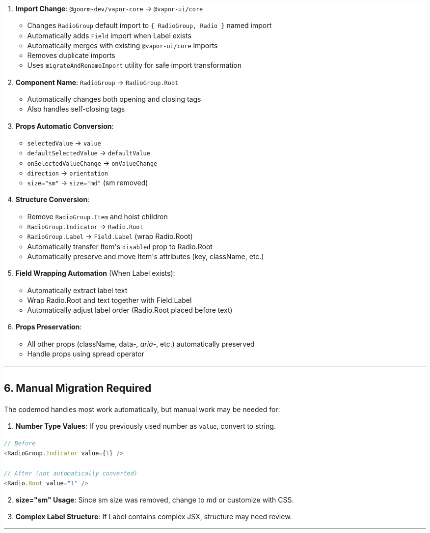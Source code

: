 1. **Import Change**: `@goorm-dev/vapor-core` → `@vapor-ui/core`
    - Changes `RadioGroup` default import to `{ RadioGroup, Radio }` named import
    - Automatically adds `Field` import when Label exists
    - Automatically merges with existing `@vapor-ui/core` imports
    - Removes duplicate imports
    - Uses `migrateAndRenameImport` utility for safe import transformation

2. **Component Name**: `RadioGroup` → `RadioGroup.Root`
    - Automatically changes both opening and closing tags
    - Also handles self-closing tags

3. **Props Automatic Conversion**:
    - `selectedValue` → `value`
    - `defaultSelectedValue` → `defaultValue`
    - `onSelectedValueChange` → `onValueChange`
    - `direction` → `orientation`
    - `size="sm"` → `size="md"` (sm removed)

4. **Structure Conversion**:
    - Remove `RadioGroup.Item` and hoist children
    - `RadioGroup.Indicator` → `Radio.Root`
    - `RadioGroup.Label` → `Field.Label` (wrap Radio.Root)
    - Automatically transfer Item's `disabled` prop to Radio.Root
    - Automatically preserve and move Item's attributes (key, className, etc.)

5. **Field Wrapping Automation** (When Label exists):
    - Automatically extract label text
    - Wrap Radio.Root and text together with Field.Label
    - Automatically adjust label order (Radio.Root placed before text)

6. **Props Preservation**:
    - All other props (className, data-_, aria-_, etc.) automatically preserved
    - Handle props using spread operator

---

## 6. Manual Migration Required

The codemod handles most work automatically, but manual work may be needed for:

1. **Number Type Values**: If you previously used number as `value`, convert to string.

```typescript
// Before
<RadioGroup.Indicator value={1} />

// After (not automatically converted)
<Radio.Root value="1" />
```

2. **size="sm" Usage**: Since sm size was removed, change to md or customize with CSS.

3. **Complex Label Structure**: If Label contains complex JSX, structure may need review.

---

